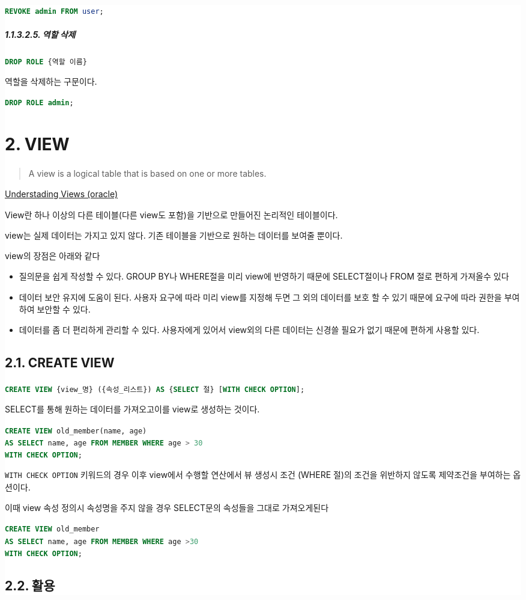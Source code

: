 ```sql
REVOKE admin FROM user;
```

##### 1.1.3.2.5. 역할 삭제

```sql
DROP ROLE {역할 이름}
```

역할을 삭제하는 구문이다.

```sql
DROP ROLE admin;
```

# 2. VIEW

>A view is a logical table that is based on one or more tables.

 [Understading Views (oracle)](https://docs.oracle.com/en/database/other-databases/timesten/22.1/operations/understanding-views.html#GUID-DFC0A893-93D9-4F19-BAB8-2A12F98A4C9D)

View란 하나 이상의 다른 테이블(다른 view도 포함)을 기반으로 만들어진 논리적인 테이블이다.

view는 실제 데이터는 가지고 있지 않다. 기존 테이블을 기반으로 원하는 데이터를 보여줄 뿐이다.

view의 장점은 아래와 같다

- 질의문을 쉽게 작성할 수 있다.
  GROUP BY나 WHERE절을 미리 view에 반영하기 때문에 SELECT절이나 FROM 절로 편하게 가져올수 있다

- 데이터 보안 유지에 도움이 된다.
  사용자 요구에 따라 미리 view를 지정해 두면 그 외의 데이터를 보호 할 수 있기 때문에 요구에 따라 권한을 부여하여 보안할 수 있다.

- 데이터를 좀 더 편리하게 관리할 수 있다.
  사용자에게 있어서 view외의 다른 데이터는 신경쓸 필요가 없기 때문에 편하게 사용할 있다.

## 2.1. CREATE VIEW

```sql
CREATE VIEW {view_명} ({속성_리스트}) AS {SELECT 절} [WITH CHECK OPTION];
```

SELECT를 통해 원하는 데이터를 가져오고이를 view로 생성하는 것이다.

```sql
CREATE VIEW old_member(name, age) 
AS SELECT name, age FROM MEMBER WHERE age > 30
WITH CHECK OPTION;
```

`WITH CHECK OPTION` 키워드의 경우 이후 view에서 수행할 연산에서 뷰 생성시 조건 (WHERE 절)의 조건을 위반하지 않도록 제약조건을 부여하는 옵션이다.

이때 view 속성 정의시 속성명을 주지 않을 경우 SELECT문의 속성들을 그대로 가져오게된다

```sql
CREATE VIEW old_member
AS SELECT name, age FROM MEMBER WHERE age >30
WITH CHECK OPTION;
```
## 2.2. 활용
